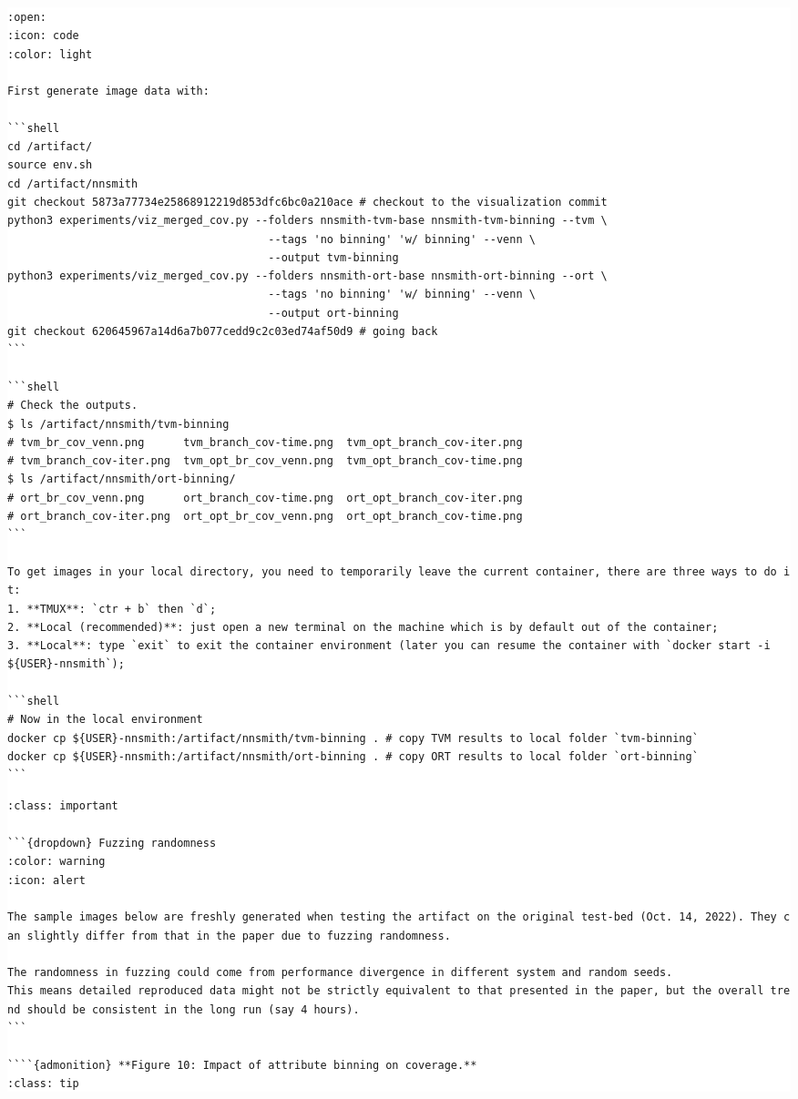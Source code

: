 ````{dropdown} **Generate image results**
:open:
:icon: code
:color: light

First generate image data with:

```shell
cd /artifact/
source env.sh
cd /artifact/nnsmith
git checkout 5873a77734e25868912219d853dfc6bc0a210ace # checkout to the visualization commit
python3 experiments/viz_merged_cov.py --folders nnsmith-tvm-base nnsmith-tvm-binning --tvm \
                                        --tags 'no binning' 'w/ binning' --venn \
                                        --output tvm-binning
python3 experiments/viz_merged_cov.py --folders nnsmith-ort-base nnsmith-ort-binning --ort \
                                        --tags 'no binning' 'w/ binning' --venn \
                                        --output ort-binning
git checkout 620645967a14d6a7b077cedd9c2c03ed74af50d9 # going back
```

```shell
# Check the outputs.
$ ls /artifact/nnsmith/tvm-binning
# tvm_br_cov_venn.png      tvm_branch_cov-time.png  tvm_opt_branch_cov-iter.png
# tvm_branch_cov-iter.png  tvm_opt_br_cov_venn.png  tvm_opt_branch_cov-time.png
$ ls /artifact/nnsmith/ort-binning/
# ort_br_cov_venn.png      ort_branch_cov-time.png  ort_opt_branch_cov-iter.png
# ort_branch_cov-iter.png  ort_opt_br_cov_venn.png  ort_opt_branch_cov-time.png
```

To get images in your local directory, you need to temporarily leave the current container, there are three ways to do it:
1. **TMUX**: `ctr + b` then `d`;
2. **Local (recommended)**: just open a new terminal on the machine which is by default out of the container;
3. **Local**: type `exit` to exit the container environment (later you can resume the container with `docker start -i ${USER}-nnsmith`);

```shell
# Now in the local environment
docker cp ${USER}-nnsmith:/artifact/nnsmith/tvm-binning . # copy TVM results to local folder `tvm-binning`
docker cp ${USER}-nnsmith:/artifact/nnsmith/ort-binning . # copy ORT results to local folder `ort-binning`
```
````


``````{admonition} Check the results
:class: important

```{dropdown} Fuzzing randomness
:color: warning
:icon: alert

The sample images below are freshly generated when testing the artifact on the original test-bed (Oct. 14, 2022). They can slightly differ from that in the paper due to fuzzing randomness.

The randomness in fuzzing could come from performance divergence in different system and random seeds.
This means detailed reproduced data might not be strictly equivalent to that presented in the paper, but the overall trend should be consistent in the long run (say 4 hours).
```

````{admonition} **Figure 10: Impact of attribute binning on coverage.**
:class: tip
``````